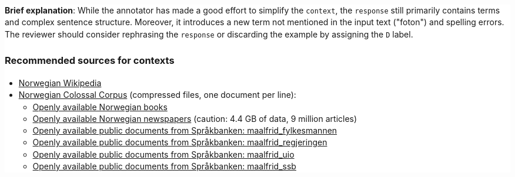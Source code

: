 **Brief explanation**: While the annotator has made a good effort to simplify the ```context```, the ```response``` still primarily contains terms and complex sentence structure. Moreover, it introduces a new term not mentioned in the input text ("foton") and spelling errors. The reviewer should consider rephrasing the ```response``` or discarding the example by assigning the ```D``` label.


### Recommended sources for contexts

* [Norwegian Wikipedia](https://no.wikipedia.org/wiki/Portal:Forside)
* [Norwegian Colossal Corpus](https://huggingface.co/datasets/NbAiLab/NCC) (compressed files, one document per line):
    * [Openly available Norwegian books](https://data.hplt-project.org/NCC/books_no.txt.gz)
    * [Openly available Norwegian newspapers](https://data.hplt-project.org/NCC/newspaper_ocr_no.txt.gz) (caution: 4.4 GB of data, 9 million articles)
    * [Openly available public documents from Språkbanken: maalfrid_fylkesmannen](https://data.hplt-project.org/NCC/maalfrid_fylkesmannen_no.txt.gz)
    * [Openly available public documents from Språkbanken: maalfrid_regjeringen](https://data.hplt-project.org/NCC/maalfrid_regjeringen_no.txt.gz)
    * [Openly available public documents from Språkbanken: maalfrid_uio](https://data.hplt-project.org/NCC/maalfrid_uio_no.txt.gz)
    * [Openly available public documents from Språkbanken: maalfrid_ssb](https://data.hplt-project.org/NCC/maalfrid_ssb_no.txt.gz)
